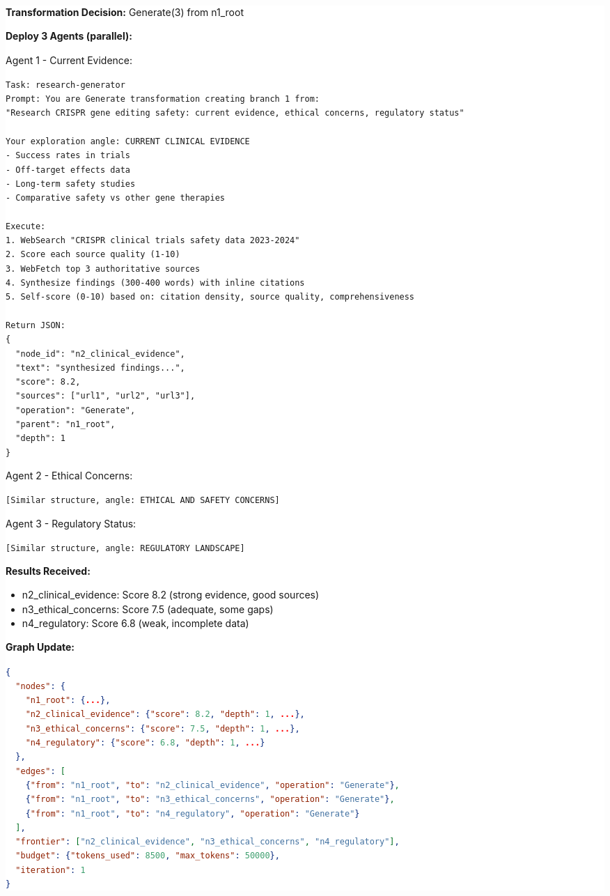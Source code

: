 **Transformation Decision:** Generate(3) from n1_root

**Deploy 3 Agents (parallel):**

Agent 1 - Current Evidence:
```
Task: research-generator
Prompt: You are Generate transformation creating branch 1 from:
"Research CRISPR gene editing safety: current evidence, ethical concerns, regulatory status"

Your exploration angle: CURRENT CLINICAL EVIDENCE
- Success rates in trials
- Off-target effects data
- Long-term safety studies
- Comparative safety vs other gene therapies

Execute:
1. WebSearch "CRISPR clinical trials safety data 2023-2024"
2. Score each source quality (1-10)
3. WebFetch top 3 authoritative sources
4. Synthesize findings (300-400 words) with inline citations
5. Self-score (0-10) based on: citation density, source quality, comprehensiveness

Return JSON:
{
  "node_id": "n2_clinical_evidence",
  "text": "synthesized findings...",
  "score": 8.2,
  "sources": ["url1", "url2", "url3"],
  "operation": "Generate",
  "parent": "n1_root",
  "depth": 1
}
```

Agent 2 - Ethical Concerns:
```
[Similar structure, angle: ETHICAL AND SAFETY CONCERNS]
```

Agent 3 - Regulatory Status:
```
[Similar structure, angle: REGULATORY LANDSCAPE]
```

**Results Received:**
- n2_clinical_evidence: Score 8.2 (strong evidence, good sources)
- n3_ethical_concerns: Score 7.5 (adequate, some gaps)
- n4_regulatory: Score 6.8 (weak, incomplete data)

**Graph Update:**
```json
{
  "nodes": {
    "n1_root": {...},
    "n2_clinical_evidence": {"score": 8.2, "depth": 1, ...},
    "n3_ethical_concerns": {"score": 7.5, "depth": 1, ...},
    "n4_regulatory": {"score": 6.8, "depth": 1, ...}
  },
  "edges": [
    {"from": "n1_root", "to": "n2_clinical_evidence", "operation": "Generate"},
    {"from": "n1_root", "to": "n3_ethical_concerns", "operation": "Generate"},
    {"from": "n1_root", "to": "n4_regulatory", "operation": "Generate"}
  ],
  "frontier": ["n2_clinical_evidence", "n3_ethical_concerns", "n4_regulatory"],
  "budget": {"tokens_used": 8500, "max_tokens": 50000},
  "iteration": 1
}
```